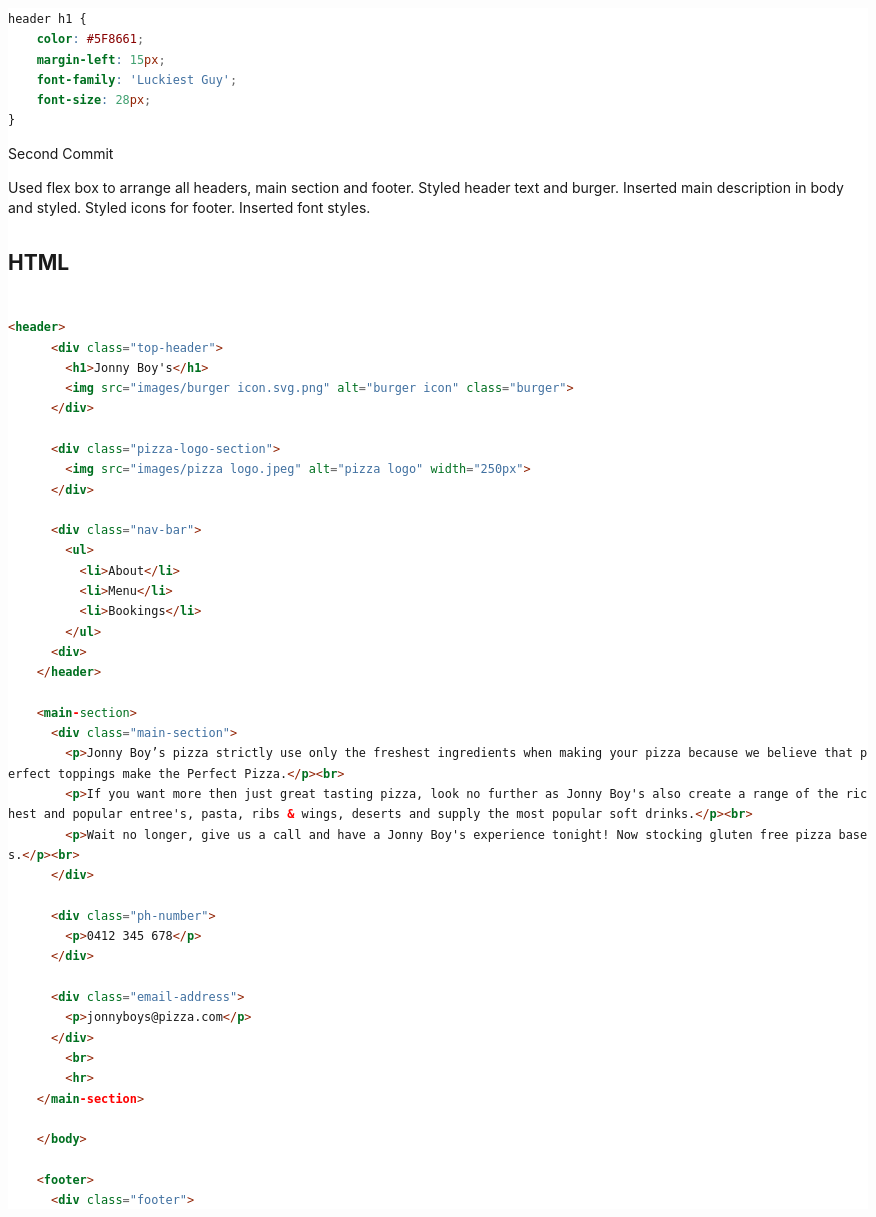 ```css
header h1 {
    color: #5F8661;
    margin-left: 15px;
    font-family: 'Luckiest Guy'; 
    font-size: 28px;
}


```

Second Commit

Used flex box to arrange all headers, main section and footer. Styled header text and burger. Inserted main description in body and styled. Styled icons for footer. Inserted font styles.

## HTML

```html

<header>
      <div class="top-header">
        <h1>Jonny Boy's</h1>
        <img src="images/burger icon.svg.png" alt="burger icon" class="burger"> 
      </div>
        
      <div class="pizza-logo-section">
        <img src="images/pizza logo.jpeg" alt="pizza logo" width="250px"> 
      </div>

      <div class="nav-bar">
        <ul>
          <li>About</li>
          <li>Menu</li>
          <li>Bookings</li>
        </ul>
      <div>      
    </header>

    <main-section>
      <div class="main-section">
        <p>Jonny Boy’s pizza strictly use only the freshest ingredients when making your pizza because we believe that perfect toppings make the Perfect Pizza.</p><br>  
        <p>If you want more then just great tasting pizza, look no further as Jonny Boy's also create a range of the richest and popular entree's, pasta, ribs & wings, deserts and supply the most popular soft drinks.</p><br>
        <p>Wait no longer, give us a call and have a Jonny Boy's experience tonight! Now stocking gluten free pizza bases.</p><br>
      </div>

      <div class="ph-number">
        <p>0412 345 678</p>
      </div>

      <div class="email-address">
        <p>jonnyboys@pizza.com</p>     
      </div>
        <br>
        <hr>
    </main-section>
      
    </body>

    <footer>
      <div class="footer">
```